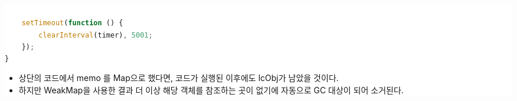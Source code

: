 ```javascript

	setTimeout(function () {
		clearInterval(timer), 5001;
	});
}
```

- 상단의 코드에서 memo 를 Map으로 했다면, 코드가 실행된 이후에도 lcObj가 남았을 것이다.
- 하지만 WeakMap을 사용한 결과 더 이상 해당 객체를 참조하는 곳이 없기에 자동으로 GC 대상이 되어 소거된다.
